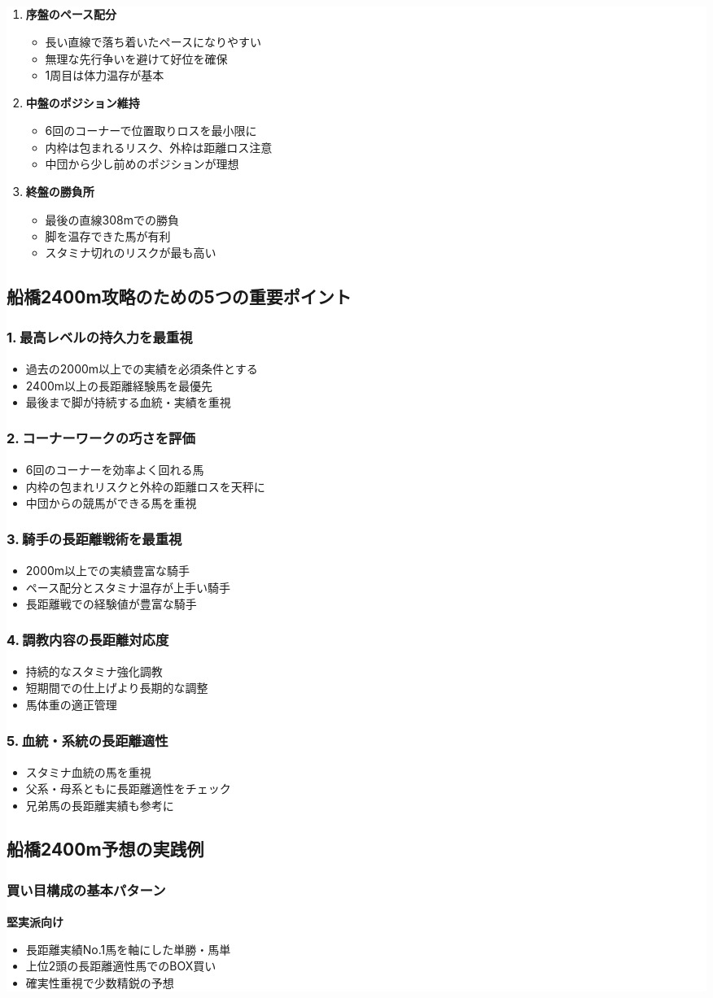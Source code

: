 1. **序盤のペース配分**
   - 長い直線で落ち着いたペースになりやすい
   - 無理な先行争いを避けて好位を確保
   - 1周目は体力温存が基本

2. **中盤のポジション維持**
   - 6回のコーナーで位置取りロスを最小限に
   - 内枠は包まれるリスク、外枠は距離ロス注意
   - 中団から少し前めのポジションが理想

3. **終盤の勝負所**
   - 最後の直線308mでの勝負
   - 脚を温存できた馬が有利
   - スタミナ切れのリスクが最も高い

## 船橋2400m攻略のための5つの重要ポイント

### 1. 最高レベルの持久力を最重視
- 過去の2000m以上での実績を必須条件とする
- 2400m以上の長距離経験馬を最優先
- 最後まで脚が持続する血統・実績を重視

### 2. コーナーワークの巧さを評価
- 6回のコーナーを効率よく回れる馬
- 内枠の包まれリスクと外枠の距離ロスを天秤に
- 中団からの競馬ができる馬を重視

### 3. 騎手の長距離戦術を最重視
- 2000m以上での実績豊富な騎手
- ペース配分とスタミナ温存が上手い騎手
- 長距離戦での経験値が豊富な騎手

### 4. 調教内容の長距離対応度
- 持続的なスタミナ強化調教
- 短期間での仕上げより長期的な調整
- 馬体重の適正管理

### 5. 血統・系統の長距離適性
- スタミナ血統の馬を重視
- 父系・母系ともに長距離適性をチェック
- 兄弟馬の長距離実績も参考に

## 船橋2400m予想の実践例

### 買い目構成の基本パターン

**堅実派向け**
- 長距離実績No.1馬を軸にした単勝・馬単
- 上位2頭の長距離適性馬でのBOX買い
- 確実性重視で少数精鋭の予想

